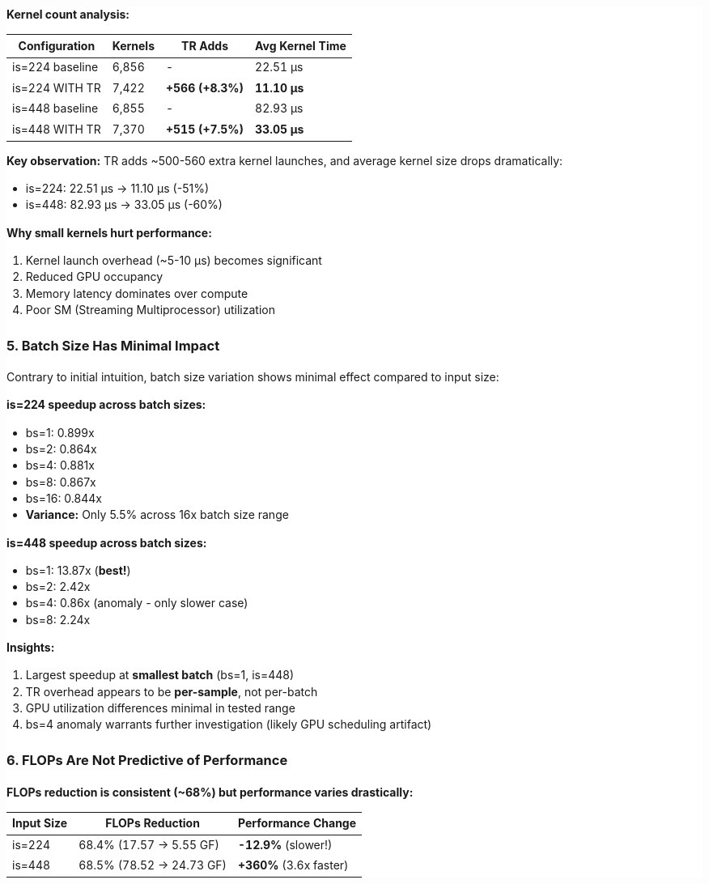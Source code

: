 **Kernel count analysis:**

| Configuration | Kernels | TR Adds | Avg Kernel Time |
|--------------|---------|---------|-----------------|
| is=224 baseline | 6,856 | - | 22.51 μs |
| is=224 WITH TR | 7,422 | **+566 (+8.3%)** | **11.10 μs** |
| is=448 baseline | 6,855 | - | 82.93 μs |
| is=448 WITH TR | 7,370 | **+515 (+7.5%)** | **33.05 μs** |

**Key observation:** TR adds ~500-560 extra kernel launches, and average kernel size drops dramatically:
- is=224: 22.51 μs → 11.10 μs (-51%)
- is=448: 82.93 μs → 33.05 μs (-60%)

**Why small kernels hurt performance:**
1. Kernel launch overhead (~5-10 μs) becomes significant
2. Reduced GPU occupancy
3. Memory latency dominates over compute
4. Poor SM (Streaming Multiprocessor) utilization

### 5. Batch Size Has Minimal Impact

Contrary to initial intuition, batch size variation shows minimal effect compared to input size:

**is=224 speedup across batch sizes:**
- bs=1: 0.899x
- bs=2: 0.864x
- bs=4: 0.881x
- bs=8: 0.867x
- bs=16: 0.844x
- **Variance:** Only 5.5% across 16x batch size range

**is=448 speedup across batch sizes:**
- bs=1: 13.87x (**best!**)
- bs=2: 2.42x
- bs=4: 0.86x (anomaly - only slower case)
- bs=8: 2.24x

**Insights:**
1. Largest speedup at **smallest batch** (bs=1, is=448)
2. TR overhead appears to be **per-sample**, not per-batch
3. GPU utilization differences minimal in tested range
4. bs=4 anomaly warrants further investigation (likely GPU scheduling artifact)

### 6. FLOPs Are Not Predictive of Performance

**FLOPs reduction is consistent (~68%) but performance varies drastically:**

| Input Size | FLOPs Reduction | Performance Change |
|------------|-----------------|-------------------|
| is=224 | 68.4% (17.57 → 5.55 GF) | **-12.9%** (slower!) |
| is=448 | 68.5% (78.52 → 24.73 GF) | **+360%** (3.6x faster) |
